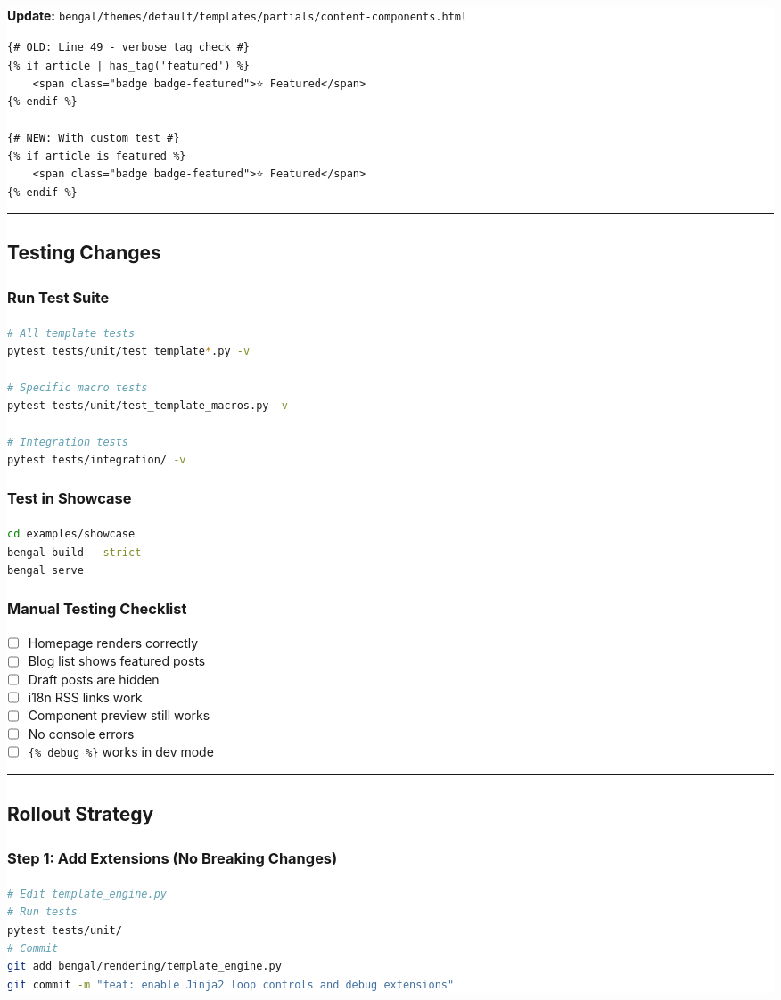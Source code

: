 **Update:** `bengal/themes/default/templates/partials/content-components.html`

```jinja
{# OLD: Line 49 - verbose tag check #}
{% if article | has_tag('featured') %}
    <span class="badge badge-featured">⭐ Featured</span>
{% endif %}

{# NEW: With custom test #}
{% if article is featured %}
    <span class="badge badge-featured">⭐ Featured</span>
{% endif %}
```

---

## Testing Changes

### Run Test Suite
```bash
# All template tests
pytest tests/unit/test_template*.py -v

# Specific macro tests
pytest tests/unit/test_template_macros.py -v

# Integration tests
pytest tests/integration/ -v
```

### Test in Showcase
```bash
cd examples/showcase
bengal build --strict
bengal serve
```

### Manual Testing Checklist
- [ ] Homepage renders correctly
- [ ] Blog list shows featured posts
- [ ] Draft posts are hidden
- [ ] i18n RSS links work
- [ ] Component preview still works
- [ ] No console errors
- [ ] `{% debug %}` works in dev mode

---

## Rollout Strategy

### Step 1: Add Extensions (No Breaking Changes)
```bash
# Edit template_engine.py
# Run tests
pytest tests/unit/
# Commit
git add bengal/rendering/template_engine.py
git commit -m "feat: enable Jinja2 loop controls and debug extensions"
```
